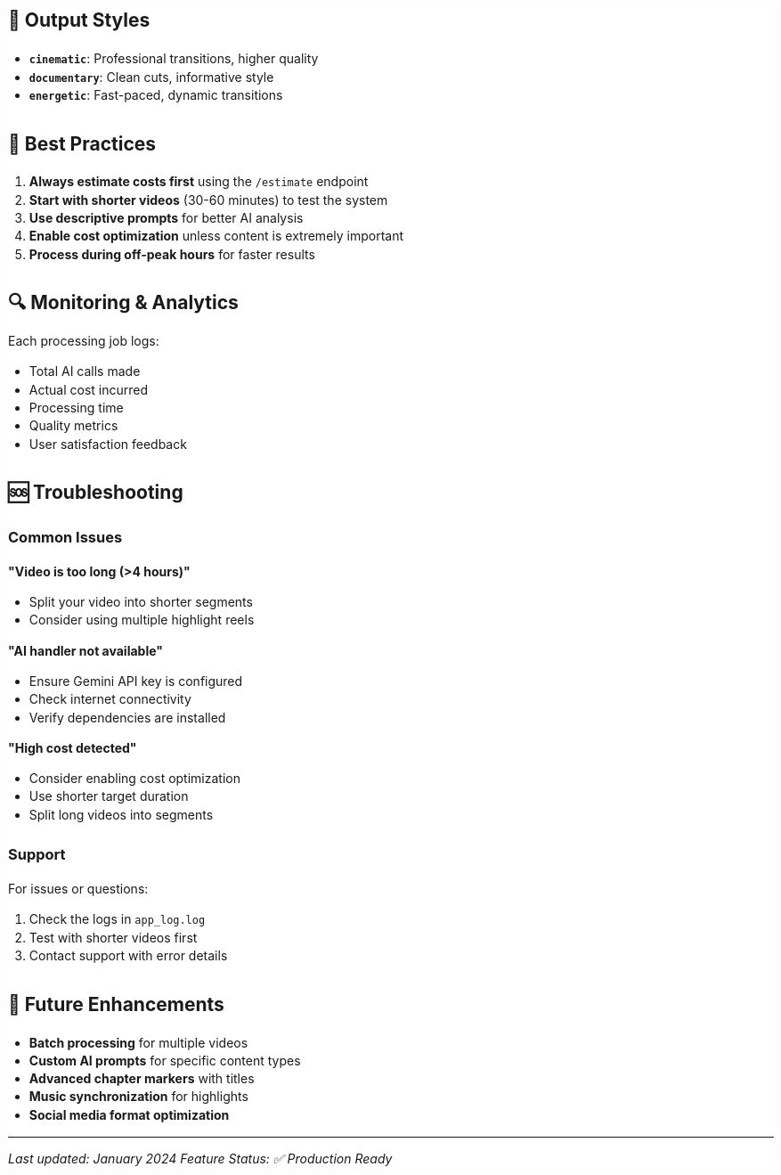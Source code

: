 ## 🎨 Output Styles

- **`cinematic`**: Professional transitions, higher quality
- **`documentary`**: Clean cuts, informative style  
- **`energetic`**: Fast-paced, dynamic transitions

## 🚨 Best Practices

1. **Always estimate costs first** using the `/estimate` endpoint
2. **Start with shorter videos** (30-60 minutes) to test the system
3. **Use descriptive prompts** for better AI analysis
4. **Enable cost optimization** unless content is extremely important
5. **Process during off-peak hours** for faster results

## 🔍 Monitoring & Analytics

Each processing job logs:
- Total AI calls made
- Actual cost incurred  
- Processing time
- Quality metrics
- User satisfaction feedback

## 🆘 Troubleshooting

### Common Issues

**"Video is too long (>4 hours)"**
- Split your video into shorter segments
- Consider using multiple highlight reels

**"AI handler not available"**
- Ensure Gemini API key is configured
- Check internet connectivity
- Verify dependencies are installed

**"High cost detected"**
- Consider enabling cost optimization
- Use shorter target duration
- Split long videos into segments

### Support

For issues or questions:
1. Check the logs in `app_log.log`
2. Test with shorter videos first
3. Contact support with error details

## 🚧 Future Enhancements

- **Batch processing** for multiple videos
- **Custom AI prompts** for specific content types
- **Advanced chapter markers** with titles
- **Music synchronization** for highlights
- **Social media format optimization**

---

*Last updated: January 2024*
*Feature Status: ✅ Production Ready* 